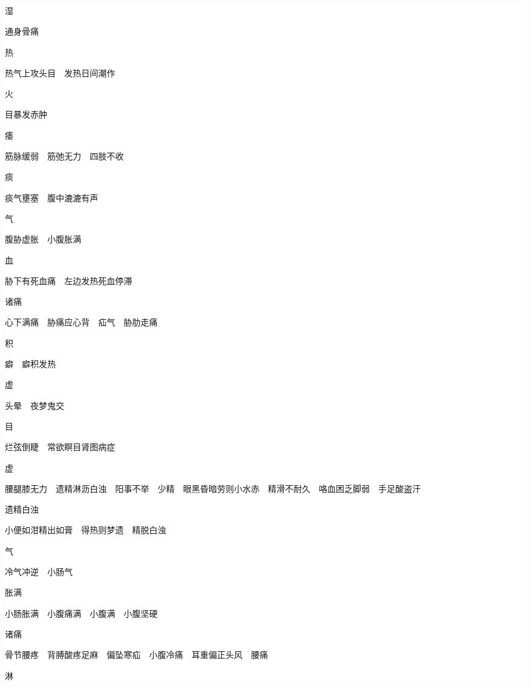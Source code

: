 湿  

通身骨痛  

热  

热气上攻头目　发热日间潮作  

火  

目暴发赤肿  

痿  

筋脉缓弱　筋弛无力　四肢不收  

痰  

痰气壅塞　腹中漉漉有声  

气  

腹胁虚胀　小腹胀满  

血  

胁下有死血痛　左边发热死血停滞  

诸痛  

心下满痛　胁痛应心背　疝气　胁肋走痛  

积  

癖　癖积发热  

虚  

头晕　夜梦鬼交  

目  

烂弦倒睫　常欲瞑目肾图病症  

虚  

腰腿膝无力　遗精淋沥白浊　阳事不举　少精　眼黑昏暗劳则小水赤　精滑不耐久　咯血困乏脚弱　手足酸盗汗  

遗精白浊  

小便如泔精出如膏　得热则梦遗　精脱白浊  

气  

冷气冲逆　小肠气  

胀满  

小肠胀满　小腹痛满　小腹满　小腹坚硬  

诸痛  

骨节腰疼　背膊酸疼足麻　偏坠寒疝　小腹冷痛　耳重偏正头风　腰痛  

淋  
